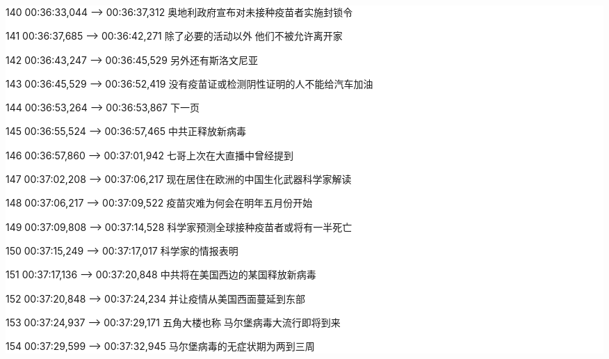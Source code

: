 140
00:36:33,044 –&gt; 00:36:37,312
奥地利政府宣布对未接种疫苗者实施封锁令
 
141
00:36:37,685 –&gt; 00:36:42,271
除了必要的活动以外 他们不被允许离开家
 
142
00:36:43,247 –&gt; 00:36:45,529
另外还有斯洛文尼亚
 
143
00:36:45,529 –&gt; 00:36:52,419
没有疫苗证或检测阴性证明的人不能给汽车加油
 
144
00:36:53,264 –&gt; 00:36:53,867
下一页
 
145
00:36:55,524 –&gt; 00:36:57,465
中共正释放新病毒
 
146
00:36:57,860 –&gt; 00:37:01,942
七哥上次在大直播中曾经提到
 
147
00:37:02,208 –&gt; 00:37:06,217
现在居住在欧洲的中国生化武器科学家解读
 
148
00:37:06,217 –&gt; 00:37:09,522
疫苗灾难为何会在明年五月份开始
 
149
00:37:09,808 –&gt; 00:37:14,528
科学家预测全球接种疫苗者或将有一半死亡
 
150
00:37:15,249 –&gt; 00:37:17,017
科学家的情报表明
 
151
00:37:17,136 –&gt; 00:37:20,848
中共将在美国西边的某国释放新病毒
 
152
00:37:20,848 –&gt; 00:37:24,234
并让疫情从美国西面蔓延到东部
 
153
00:37:24,937 –&gt; 00:37:29,171
五角大楼也称 马尔堡病毒大流行即将到来
 
154
00:37:29,599 –&gt; 00:37:32,945
马尔堡病毒的无症状期为两到三周
 